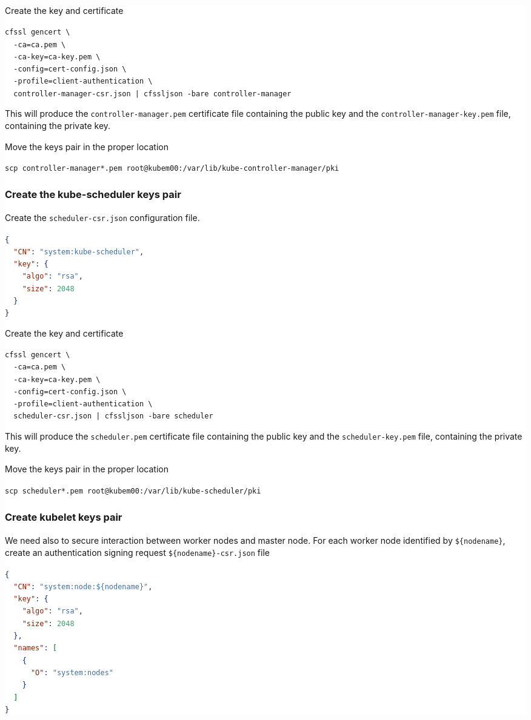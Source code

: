 Create the key and certificate

    cfssl gencert \
      -ca=ca.pem \
      -ca-key=ca-key.pem \
      -config=cert-config.json \
      -profile=client-authentication \
      controller-manager-csr.json | cfssljson -bare controller-manager

This will produce the ``controller-manager.pem`` certificate file containing the public key and the ``controller-manager-key.pem`` file, containing the private key.

Move the keys pair in the proper location 

    scp controller-manager*.pem root@kubem00:/var/lib/kube-controller-manager/pki

### Create the kube-scheduler keys pair
Create the ``scheduler-csr.json`` configuration file.
```json
{
  "CN": "system:kube-scheduler",
  "key": {
    "algo": "rsa",
    "size": 2048
  }
}
```

Create the key and certificate

    cfssl gencert \
      -ca=ca.pem \
      -ca-key=ca-key.pem \
      -config=cert-config.json \
      -profile=client-authentication \
      scheduler-csr.json | cfssljson -bare scheduler

This will produce the ``scheduler.pem`` certificate file containing the public key and the ``scheduler-key.pem`` file, containing the private key.

Move the keys pair in the proper location

    scp scheduler*.pem root@kubem00:/var/lib/kube-scheduler/pki

### Create kubelet keys pair
We need also to secure interaction between worker nodes and master node. For each worker node identified by ``${nodename}``, create an authentication signing request ``${nodename}-csr.json`` file
```json
{
  "CN": "system:node:${nodename}",
  "key": {
    "algo": "rsa",
    "size": 2048
  },
  "names": [
    {
      "O": "system:nodes"
    }
  ]
}
```

